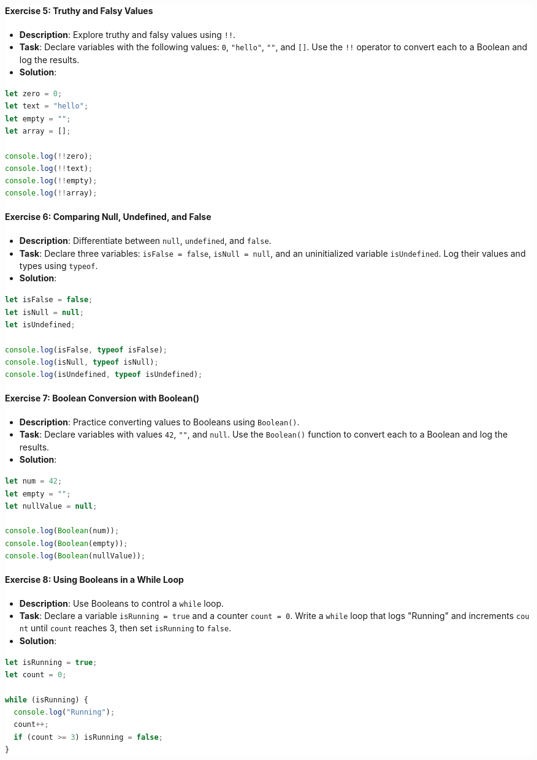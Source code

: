 #### Exercise 5: Truthy and Falsy Values
- **Description**: Explore truthy and falsy values using `!!`.
- **Task**: Declare variables with the following values: `0`, `"hello"`, `""`, and `[]`. Use the `!!` operator to convert each to a Boolean and log the results.
- **Solution**:
```javascript
let zero = 0;
let text = "hello";
let empty = "";
let array = [];

console.log(!!zero);
console.log(!!text);
console.log(!!empty);
console.log(!!array);
```

#### Exercise 6: Comparing Null, Undefined, and False
- **Description**: Differentiate between `null`, `undefined`, and `false`.
- **Task**: Declare three variables: `isFalse = false`, `isNull = null`, and an uninitialized variable `isUndefined`. Log their values and types using `typeof`.
- **Solution**:
```javascript
let isFalse = false;
let isNull = null;
let isUndefined;

console.log(isFalse, typeof isFalse);
console.log(isNull, typeof isNull);
console.log(isUndefined, typeof isUndefined);
```

#### Exercise 7: Boolean Conversion with Boolean()
- **Description**: Practice converting values to Booleans using `Boolean()`.
- **Task**: Declare variables with values `42`, `""`, and `null`. Use the `Boolean()` function to convert each to a Boolean and log the results.
- **Solution**:
```javascript
let num = 42;
let empty = "";
let nullValue = null;

console.log(Boolean(num));
console.log(Boolean(empty));
console.log(Boolean(nullValue));
```

#### Exercise 8: Using Booleans in a While Loop
- **Description**: Use Booleans to control a `while` loop.
- **Task**: Declare a variable `isRunning = true` and a counter `count = 0`. Write a `while` loop that logs "Running" and increments `count` until `count` reaches 3, then set `isRunning` to `false`.
- **Solution**:
```javascript
let isRunning = true;
let count = 0;

while (isRunning) {
  console.log("Running");
  count++;
  if (count >= 3) isRunning = false;
}
```
